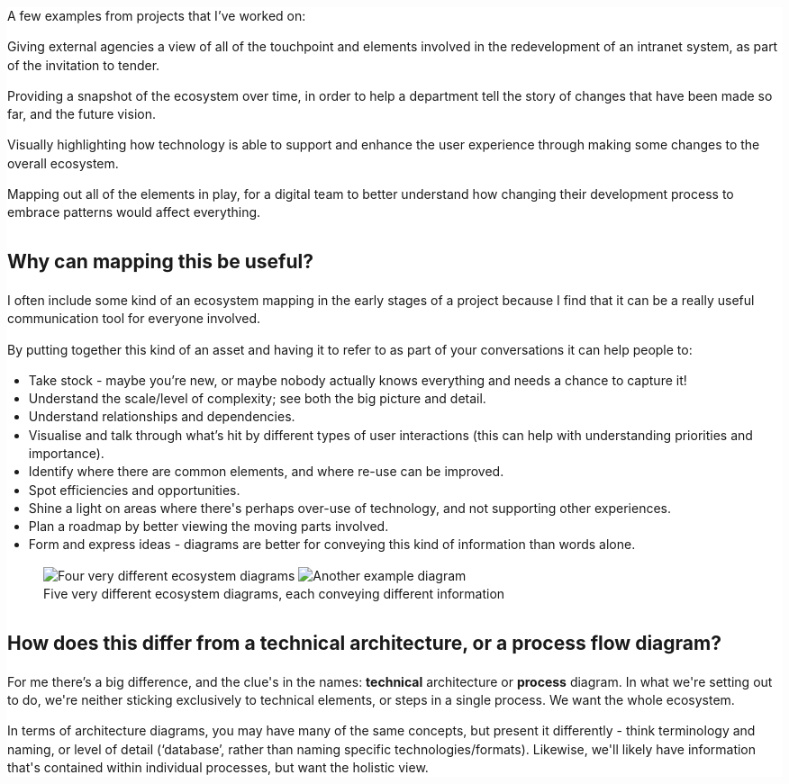 A few examples from projects that I’ve worked on:

Giving external agencies a view of all of the touchpoint and elements involved in the redevelopment of an intranet system, as part of the invitation to tender.

Providing a snapshot of the ecosystem over time, in order to help a department tell the story of changes that have been made so far, and the future vision.

Visually highlighting how technology is able to support and enhance the user experience through making some changes to the overall ecosystem.

Mapping out all of the elements in play, for a digital team to better understand how changing their development process to embrace patterns would affect everything.

## Why can mapping this be useful?
I often include some kind of an ecosystem mapping in the early stages of a project because I find that it can be a really useful communication tool for everyone involved.

By putting together this kind of an asset and having it to refer to as part of your conversations it can help people to:

* Take stock - maybe you’re new,  or maybe nobody actually knows everything and needs a chance to capture it!
* Understand the scale/level of complexity; see both the big picture and detail.
* Understand relationships and dependencies.
* Visualise and talk through what’s hit by different types of user interactions (this can help with understanding priorities and importance).
* Identify where there are common elements, and where re-use can be improved.
* Spot efficiencies and opportunities.
* Shine a light on areas where there's perhaps over-use of technology, and not supporting other experiences.
* Plan a roadmap by better viewing the moving parts involved.
* Form and express ideas - diagrams are better for conveying this kind of information than words alone.


<figure>
<img src="/img/content/blog/l/20180413-ecosystemimg.jpg" alt="Four very different ecosystem diagrams" />
<img src="/img/content/blog/l/20180413-ecosystemimg2.jpg" alt="Another example diagram" style="max-width: 50%;" />
<figcaption>Five very different ecosystem diagrams, each conveying different information</figcaption>
</figure>



## How does this differ from a technical architecture, or a process flow diagram?
For me there’s a big difference, and the clue's in the names: **technical** architecture or **process** diagram. In what we're setting out to do, we're neither sticking exclusively to technical elements, or steps in a single process. We want the whole ecosystem.

In terms of architecture diagrams, you may have many of the same concepts, but present it differently - think terminology and naming, or level of detail (‘database’, rather than naming specific technologies/formats). Likewise, we'll likely have information that's contained within individual processes, but want the holistic view.
